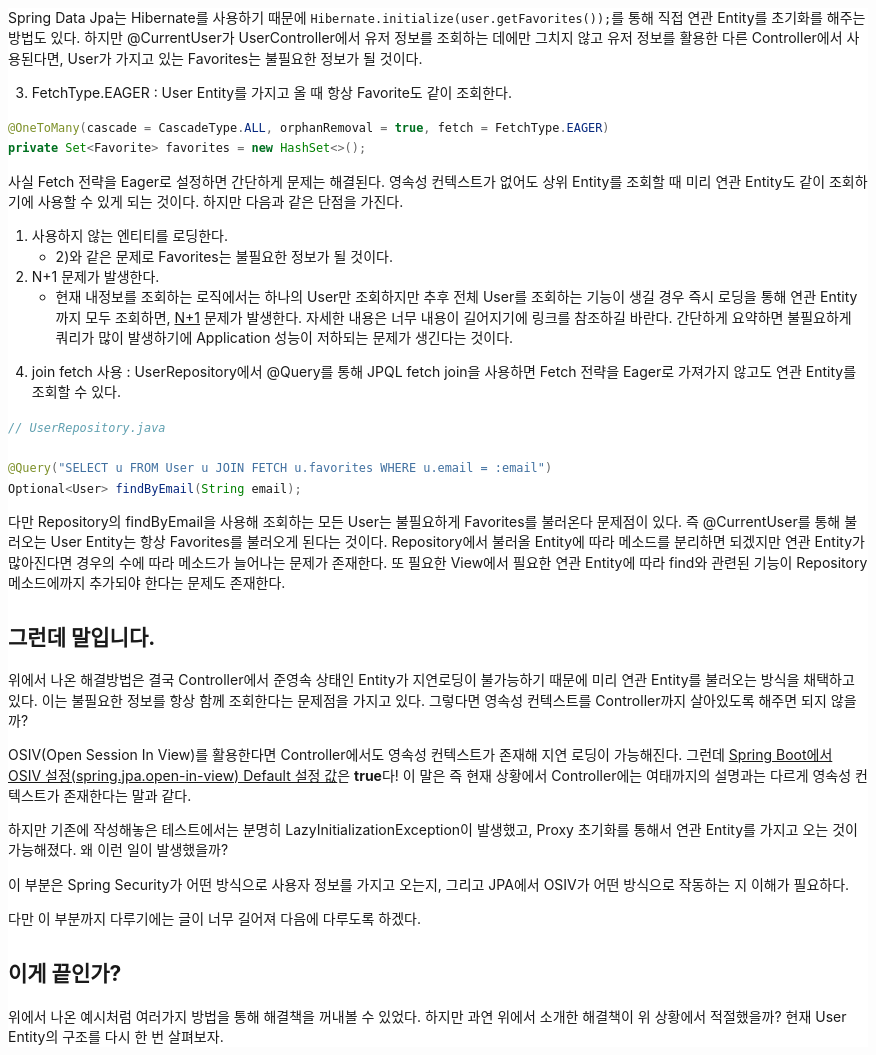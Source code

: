 Spring Data Jpa는 Hibernate를 사용하기 때문에 `Hibernate.initialize(user.getFavorites());`를 통해 직접 연관 Entity를 초기화를 해주는 방법도 있다. 하지만 @CurrentUser가 UserController에서 유저 정보를 조회하는 데에만 그치지 않고 유저 정보를 활용한 다른 Controller에서 사용된다면, User가 가지고 있는 Favorites는 불필요한 정보가 될 것이다.

3) FetchType.EAGER : User Entity를 가지고 올 때 항상 Favorite도 같이 조회한다. 

```java
@OneToMany(cascade = CascadeType.ALL, orphanRemoval = true, fetch = FetchType.EAGER)
private Set<Favorite> favorites = new HashSet<>();
```

사실 Fetch 전략을 Eager로 설정하면 간단하게 문제는 해결된다. 영속성 컨텍스트가 없어도 상위 Entity를 조회할 때 미리 연관 Entity도 같이 조회하기에 사용할 수 있게 되는 것이다. 하지만 다음과 같은 단점을 가진다.

1. 사용하지 않는 엔티티를 로딩한다.
    - 2)와 같은 문제로 Favorites는 불필요한 정보가 될 것이다.
2. N+1 문제가 발생한다.
    - 현재 내정보를 조회하는 로직에서는 하나의 User만 조회하지만 추후 전체 User를 조회하는 기능이 생길 경우 즉시 로딩을 통해 연관 Entity까지 모두 조회하면, [N+1](https://jojoldu.tistory.com/165) 문제가 발생한다. 자세한 내용은 너무 내용이 길어지기에 링크를 참조하길 바란다. 간단하게 요약하면 불필요하게 쿼리가 많이 발생하기에 Application 성능이 저하되는 문제가 생긴다는 것이다.

4) join fetch 사용 : UserRepository에서 @Query를 통해 JPQL fetch join을 사용하면 Fetch 전략을 Eager로 가져가지 않고도 연관 Entity를 조회할 수 있다.

```java
// UserRepository.java

@Query("SELECT u FROM User u JOIN FETCH u.favorites WHERE u.email = :email")
Optional<User> findByEmail(String email);
```

다만 Repository의 findByEmail을 사용해 조회하는 모든 User는 불필요하게 Favorites를 불러온다 문제점이 있다. 즉 @CurrentUser를 통해 불러오는 User Entity는 항상 Favorites를 불러오게 된다는 것이다. Repository에서 불러올 Entity에 따라 메소드를 분리하면 되겠지만 연관 Entity가 많아진다면 경우의 수에 따라 메소드가 늘어나는 문제가 존재한다. 또 필요한 View에서 필요한 연관 Entity에 따라 find와 관련된 기능이 Repository 메소드에까지 추가되야 한다는 문제도 존재한다.

## 그런데 말입니다.

위에서 나온 해결방법은 결국 Controller에서 준영속 상태인 Entity가 지연로딩이 불가능하기 때문에 미리 연관 Entity를 불러오는 방식을 채택하고 있다. 이는 불필요한 정보를 항상 함께 조회한다는 문제점을 가지고 있다. 그렇다면 영속성 컨텍스트를 Controller까지 살아있도록 해주면 되지 않을까? 

OSIV(Open Session In View)를 활용한다면 Controller에서도 영속성 컨텍스트가 존재해 지연 로딩이 가능해진다. 그런데 [Spring Boot에서 OSIV 설정(spring.jpa.open-in-view) Default 설정 값](https://woowacourse.github.io/javable/2020-09-11/osiv)은 **true**다! 이 말은 즉 현재 상황에서 Controller에는 여태까지의 설명과는 다르게 영속성 컨텍스트가 존재한다는 말과 같다. 

하지만 기존에 작성해놓은 테스트에서는 분명히 LazyInitializationException이 발생했고, Proxy 초기화를 통해서 연관 Entity를 가지고 오는 것이 가능해졌다. 왜 이런 일이 발생했을까?

이 부분은 Spring Security가 어떤 방식으로 사용자 정보를 가지고 오는지, 그리고 JPA에서 OSIV가 어떤 방식으로 작동하는 지 이해가 필요하다.

다만 이 부분까지 다루기에는 글이 너무 길어져 다음에 다루도록 하겠다.

## 이게 끝인가?

위에서 나온 예시처럼 여러가지 방법을 통해 해결책을 꺼내볼 수 있었다. 하지만 과연 위에서 소개한 해결책이 위 상황에서 적절했을까? 현재 User Entity의 구조를 다시 한 번 살펴보자.
